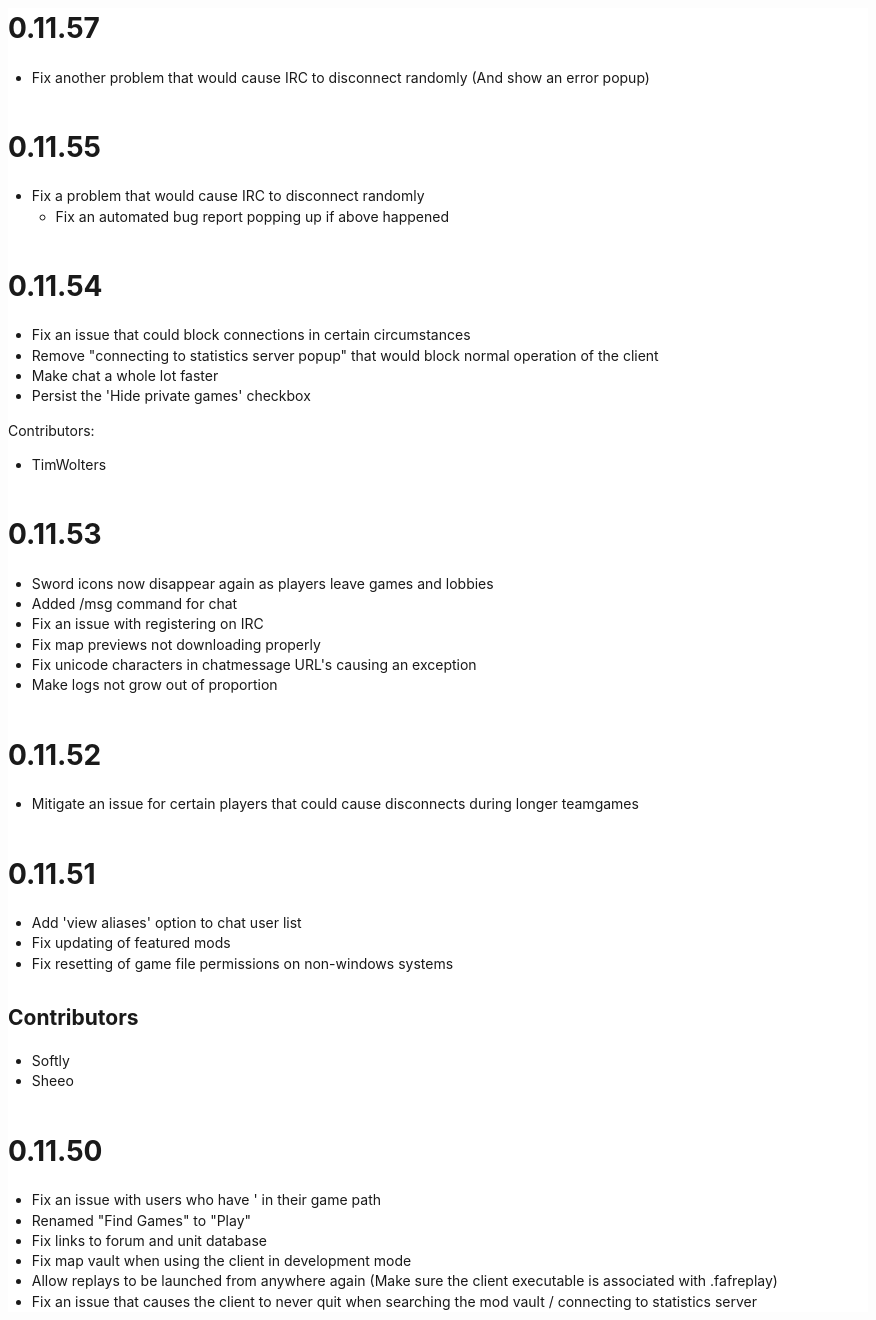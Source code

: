 
0.11.57
=======

- Fix another problem that would cause IRC to disconnect randomly (And show an error popup)

0.11.55
=======

- Fix a problem that would cause IRC to disconnect randomly
  - Fix an automated bug report popping up if above happened

0.11.54
=======

- Fix an issue that could block connections in certain circumstances
- Remove "connecting to statistics server popup" that would block normal operation of the client
- Make chat a whole lot faster
- Persist the 'Hide private games' checkbox

Contributors:

 - TimWolters


0.11.53
=======

- Sword icons now disappear again as players leave games and lobbies
- Added /msg <target> command for chat
- Fix an issue with registering on IRC
- Fix map previews not downloading properly
- Fix unicode characters in chatmessage URL's causing an exception
- Make logs not grow out of proportion

0.11.52
=======

- Mitigate an issue for certain players that could cause disconnects during longer teamgames

0.11.51
=======

- Add 'view aliases' option to chat user list
- Fix updating of featured mods
- Fix resetting of game file permissions on non-windows systems


Contributors
------------

- Softly
- Sheeo

0.11.50
=======

- Fix an issue with users who have ' in their game path
- Renamed "Find Games" to "Play"
- Fix links to forum and unit database
- Fix map vault when using the client in development mode
- Allow replays to be launched from anywhere again (Make sure the client executable is associated with .fafreplay)
- Fix an issue that causes the client to never quit when searching the mod vault / connecting to statistics server
